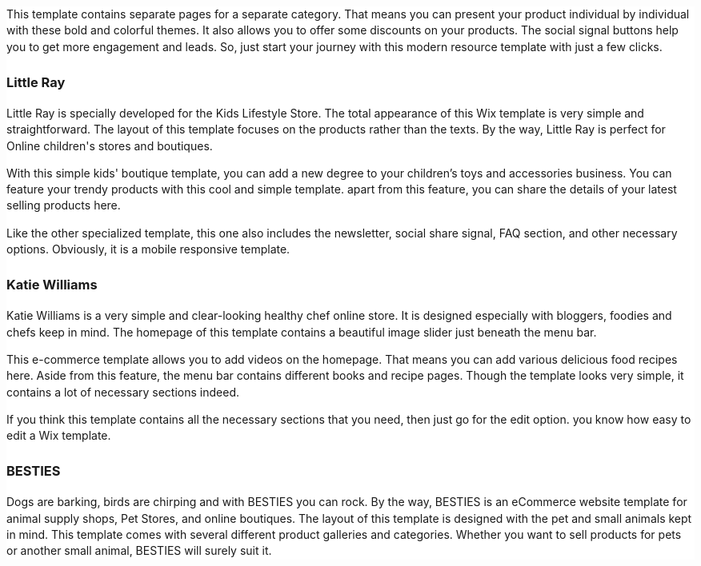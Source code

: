 This template contains separate pages for a separate category. That means you can present your product individual by individual with these bold and colorful themes. It also allows you to offer some discounts on your products. The social signal buttons help you to get more engagement and leads. So, just start your journey with this modern resource template with just a few clicks.

<Download href="https://www.wix.com/website-template/view/html/2200" />

<Demo href="https://www.wix.com/website-template/view/html/2200" />

### Little Ray

<Mockup src="/blog/little-ray.webp" alt="best wix ecommerce template" />

Little Ray is specially developed for the Kids Lifestyle Store. The total appearance of this Wix template is very simple and straightforward. The layout of this template focuses on the products rather than the texts. By the way, Little Ray is perfect for Online children's stores and boutiques.

With this simple kids' boutique template, you can add a new degree to your children’s toys and accessories business. You can feature your trendy products with this cool and simple template. apart from this feature, you can share the details of your latest selling products here.

Like the other specialized template, this one also includes the newsletter, social share signal, FAQ section, and other necessary options. Obviously, it is a mobile responsive template.

<Download href="https://www.wix.com/website-template/view/html/2005/" />

<Demo href="https://www.wix.com/website-template/view/html/2005/" />

### Katie Williams

<Mockup src="/blog/katie-williams.webp" alt="wix online store template" />

Katie Williams is a very simple and clear-looking healthy chef online store. It is designed especially with bloggers, foodies and chefs keep in mind. The homepage of this template contains a beautiful image slider just beneath the menu bar.

This e-commerce template allows you to add videos on the homepage. That means you can add various delicious food recipes here. Aside from this feature, the menu bar contains different books and recipe pages. Though the template looks very simple, it contains a lot of necessary sections indeed.

If you think this template contains all the necessary sections that you need, then just go for the edit option. you know how easy to edit a Wix template.

<Download href="https://www.wix.com/website-template/view/html/2173/" />

<Demo href="https://www.wix.com/website-template/view/html/2173/" />

### BESTIES

<Mockup src="/blog/besties.webp" alt="eCommerce website template for animal supply shops and Pet stores" />

Dogs are barking, birds are chirping and with BESTIES you can rock. By the way, BESTIES is an eCommerce website template for animal supply shops, Pet Stores, and online boutiques. The layout of this template is designed with the pet and small animals kept in mind. This template comes with several different product galleries and categories. Whether you want to sell products for pets or another small animal, BESTIES will surely suit it.
